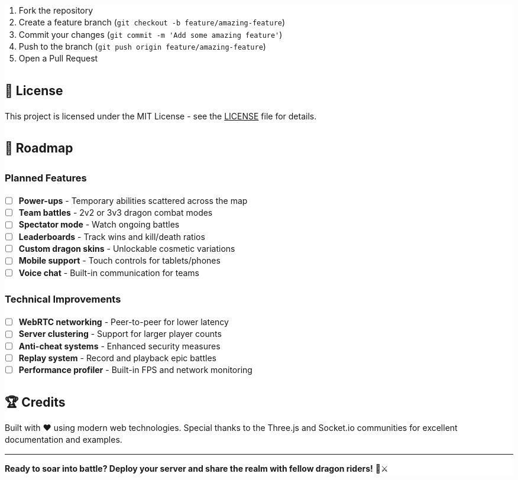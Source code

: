 1. Fork the repository
2. Create a feature branch (`git checkout -b feature/amazing-feature`)
3. Commit your changes (`git commit -m 'Add some amazing feature'`)
4. Push to the branch (`git push origin feature/amazing-feature`)
5. Open a Pull Request

## 📜 License

This project is licensed under the MIT License - see the [LICENSE](LICENSE) file for details.

## 🎯 Roadmap

### Planned Features
- [ ] **Power-ups** - Temporary abilities scattered across the map
- [ ] **Team battles** - 2v2 or 3v3 dragon combat modes  
- [ ] **Spectator mode** - Watch ongoing battles
- [ ] **Leaderboards** - Track wins and kill/death ratios
- [ ] **Custom dragon skins** - Unlockable cosmetic variations
- [ ] **Mobile support** - Touch controls for tablets/phones
- [ ] **Voice chat** - Built-in communication for teams

### Technical Improvements
- [ ] **WebRTC networking** - Peer-to-peer for lower latency
- [ ] **Server clustering** - Support for larger player counts
- [ ] **Anti-cheat systems** - Enhanced security measures
- [ ] **Replay system** - Record and playback epic battles
- [ ] **Performance profiler** - Built-in FPS and network monitoring

## 🏆 Credits

Built with ❤️ using modern web technologies. Special thanks to the Three.js and Socket.io communities for excellent documentation and examples.

---

**Ready to soar into battle? Deploy your server and share the realm with fellow dragon riders!** 🐲⚔️